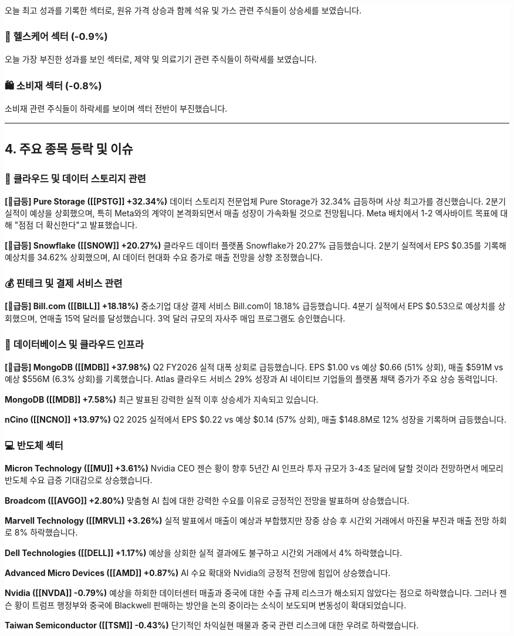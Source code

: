 오늘 최고 성과를 기록한 섹터로, 원유 가격 상승과 함께 석유 및 가스 관련 주식들이 상승세를 보였습니다.

### 🏥 **헬스케어 섹터 (-0.9%)**

오늘 가장 부진한 성과를 보인 섹터로, 제약 및 의료기기 관련 주식들이 하락세를 보였습니다.

### 🛍️ **소비재 섹터 (-0.8%)**

소비재 관련 주식들이 하락세를 보이며 섹터 전반이 부진했습니다.

---

## 4. 주요 종목 등락 및 이슈

### 💾 **클라우드 및 데이터 스토리지 관련**

**[🚀급등] Pure Storage ([[PSTG]] +32.34%)** 데이터 스토리지 전문업체 Pure Storage가 32.34% 급등하며 사상 최고가를 경신했습니다. 2분기 실적이 예상을 상회했으며, 특히 Meta와의 계약이 본격화되면서 매출 성장이 가속화될 것으로 전망됩니다. Meta 배치에서 1-2 엑사바이트 목표에 대해 "점점 더 확신한다"고 발표했습니다.

**[🚀급등] Snowflake ([[SNOW]] +20.27%)** 클라우드 데이터 플랫폼 Snowflake가 20.27% 급등했습니다. 2분기 실적에서 EPS $0.35를 기록해 예상치를 34.62% 상회했으며, AI 데이터 현대화 수요 증가로 매출 전망을 상향 조정했습니다.

### 💰 **핀테크 및 결제 서비스 관련**

**[🚀급등] Bill.com ([[BILL]] +18.18%)** 중소기업 대상 결제 서비스 Bill.com이 18.18% 급등했습니다. 4분기 실적에서 EPS $0.53으로 예상치를 상회했으며, 연매출 15억 달러를 달성했습니다. 3억 달러 규모의 자사주 매입 프로그램도 승인했습니다.

### 🤖 **데이터베이스 및 클라우드 인프라**

**[🚀급등] MongoDB ([[MDB]] +37.98%)** Q2 FY2026 실적 대폭 상회로 급등했습니다. EPS $1.00 vs 예상 $0.66 (51% 상회), 매출 $591M vs 예상 $556M (6.3% 상회)를 기록했습니다. Atlas 클라우드 서비스 29% 성장과 AI 네이티브 기업들의 플랫폼 채택 증가가 주요 상승 동력입니다.

**MongoDB ([[MDB]] +7.58%)** 최근 발표된 강력한 실적 이후 상승세가 지속되고 있습니다.

**nCino ([[NCNO]] +13.97%)** Q2 2025 실적에서 EPS $0.22 vs 예상 $0.14 (57% 상회), 매출 $148.8M로 12% 성장을 기록하며 급등했습니다.

### 💻 **반도체 섹터**

**Micron Technology ([[MU]] +3.61%)** Nvidia CEO 젠슨 황이 향후 5년간 AI 인프라 투자 규모가 3-4조 달러에 달할 것이라 전망하면서 메모리 반도체 수요 급증 기대감으로 상승했습니다.

**Broadcom ([[AVGO]] +2.80%)** 맞춤형 AI 칩에 대한 강력한 수요를 이유로 긍정적인 전망을 발표하며 상승했습니다.

**Marvell Technology ([[MRVL]] +3.26%)** 실적 발표에서 매출이 예상과 부합했지만 장중 상승 후 시간외 거래에서 마진율 부진과 매출 전망 하회로 8% 하락했습니다.

**Dell Technologies ([[DELL]] +1.17%)** 예상을 상회한 실적 결과에도 불구하고 시간외 거래에서 4% 하락했습니다.

**Advanced Micro Devices ([[AMD]] +0.87%)** AI 수요 확대와 Nvidia의 긍정적 전망에 힘입어 상승했습니다.

**Nvidia ([[NVDA]] -0.79%)** 예상을 하회한 데이터센터 매출과 중국에 대한 수출 규제 리스크가 해소되지 않았다는 점으로 하락했습니다. 그러나 젠슨 황이 트럼프 행정부와 중국에 Blackwell 판매하는 방안을 논의 중이라는 소식이 보도되며 변동성이 확대되었습니다.

**Taiwan Semiconductor ([[TSM]] -0.43%)** 단기적인 차익실현 매물과 중국 관련 리스크에 대한 우려로 하락했습니다.

